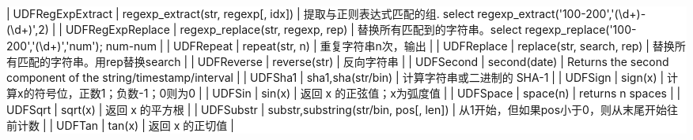 | UDFRegExpExtract                    | regexp_extract(str, regexp[, idx])                                | 提取与正则表达式匹配的组. select regexp_extract('100-200','(\\d+)-(\\d+)',2)                                                                                                                                                                                                                                                                 |
| UDFRegExpReplace                    | regexp_replace(str, regexp, rep)                                  | 替换所有匹配到的字符串。select regexp_replace('100-200','(\\d+)','num');  num-num                                                                                                                                                                                                                                                            |
| UDFRepeat                           | repeat(str, n)                                                    | 重复字符串n次，输出                                                                                                                                                                                                                                                                                                                       |
| UDFReplace                          | replace(str, search, rep)                                         | 替换所有匹配的字符串。用rep替换search                                                                                                                                                                                                                                                                                                          |
| UDFReverse                          | reverse(str)                                                      | 反向字符串                                                                                                                                                                                                                                                                                                                            |
| UDFSecond                           | second(date)                                                      | Returns the second component of the string/timestamp/interval                                                                                                                                                                                                                                                                    |
| UDFSha1                             | sha1,sha(str/bin)                                                 | 计算字符串或二进制的 SHA-1                                                                                                                                                                                                                                                                                                                 |
| UDFSign                             | sign(x)                                                           | 计算x的符号位，正数1；负数-1；0则为0                                                                                                                                                                                                                                                                                                            |
| UDFSin                              | sin(x)                                                            | 返回 x 的正弦值；x为弧度值                                                                                                                                                                                                                                                                                                                  |
| UDFSpace                            | space(n)                                                          | returns n spaces                                                                                                                                                                                                                                                                                                                 |
| UDFSqrt                             | sqrt(x)                                                           | 返回 x 的平方根                                                                                                                                                                                                                                                                                                                        |
| UDFSubstr                           | substr,substring(str/bin, pos[, len])                             | 从1开始，但如果pos小于0，则从末尾开始往前计数                                                                                                                                                                                                                                                                                                        |
| UDFTan                              | tan(x)                                                            | 返回 x 的正切值                                                                                                                                                                                                                                                                                                                        |